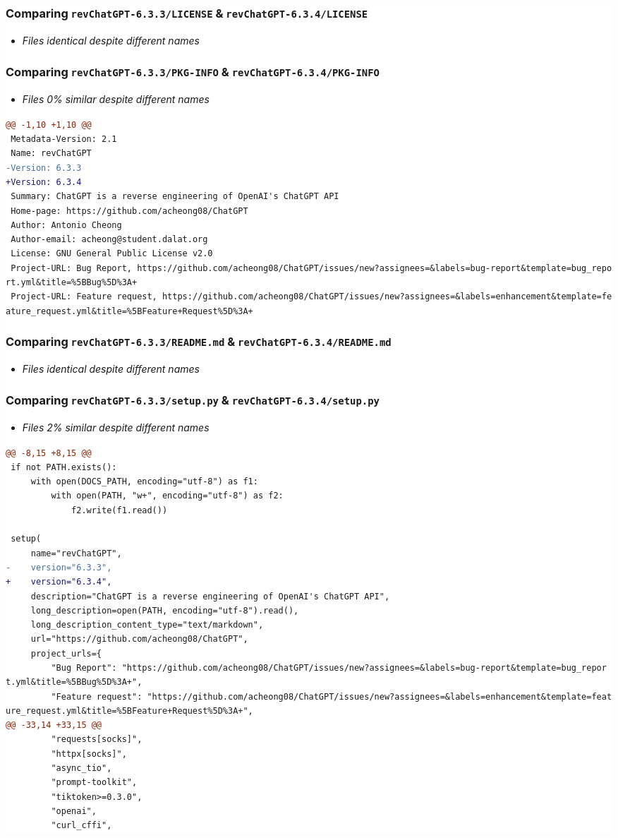 ### Comparing `revChatGPT-6.3.3/LICENSE` & `revChatGPT-6.3.4/LICENSE`

 * *Files identical despite different names*

### Comparing `revChatGPT-6.3.3/PKG-INFO` & `revChatGPT-6.3.4/PKG-INFO`

 * *Files 0% similar despite different names*

```diff
@@ -1,10 +1,10 @@
 Metadata-Version: 2.1
 Name: revChatGPT
-Version: 6.3.3
+Version: 6.3.4
 Summary: ChatGPT is a reverse engineering of OpenAI's ChatGPT API
 Home-page: https://github.com/acheong08/ChatGPT
 Author: Antonio Cheong
 Author-email: acheong@student.dalat.org
 License: GNU General Public License v2.0
 Project-URL: Bug Report, https://github.com/acheong08/ChatGPT/issues/new?assignees=&labels=bug-report&template=bug_report.yml&title=%5BBug%5D%3A+
 Project-URL: Feature request, https://github.com/acheong08/ChatGPT/issues/new?assignees=&labels=enhancement&template=feature_request.yml&title=%5BFeature+Request%5D%3A+
```

### Comparing `revChatGPT-6.3.3/README.md` & `revChatGPT-6.3.4/README.md`

 * *Files identical despite different names*

### Comparing `revChatGPT-6.3.3/setup.py` & `revChatGPT-6.3.4/setup.py`

 * *Files 2% similar despite different names*

```diff
@@ -8,15 +8,15 @@
 if not PATH.exists():
     with open(DOCS_PATH, encoding="utf-8") as f1:
         with open(PATH, "w+", encoding="utf-8") as f2:
             f2.write(f1.read())
 
 setup(
     name="revChatGPT",
-    version="6.3.3",
+    version="6.3.4",
     description="ChatGPT is a reverse engineering of OpenAI's ChatGPT API",
     long_description=open(PATH, encoding="utf-8").read(),
     long_description_content_type="text/markdown",
     url="https://github.com/acheong08/ChatGPT",
     project_urls={
         "Bug Report": "https://github.com/acheong08/ChatGPT/issues/new?assignees=&labels=bug-report&template=bug_report.yml&title=%5BBug%5D%3A+",
         "Feature request": "https://github.com/acheong08/ChatGPT/issues/new?assignees=&labels=enhancement&template=feature_request.yml&title=%5BFeature+Request%5D%3A+",
@@ -33,14 +33,15 @@
         "requests[socks]",
         "httpx[socks]",
         "async_tio",
         "prompt-toolkit",
         "tiktoken>=0.3.0",
         "openai",
         "curl_cffi",
```